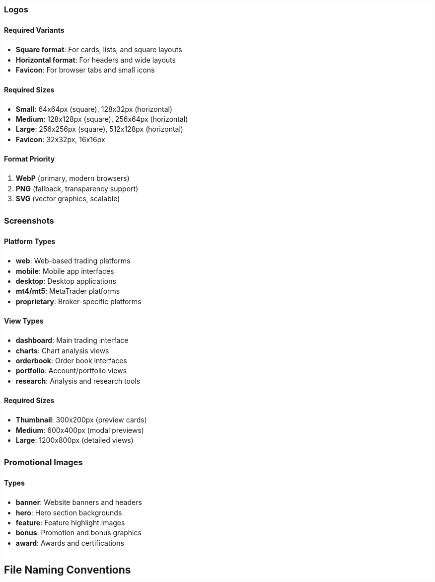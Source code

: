 ### Logos

#### Required Variants
- **Square format**: For cards, lists, and square layouts
- **Horizontal format**: For headers and wide layouts
- **Favicon**: For browser tabs and small icons

#### Required Sizes
- **Small**: 64x64px (square), 128x32px (horizontal)
- **Medium**: 128x128px (square), 256x64px (horizontal)
- **Large**: 256x256px (square), 512x128px (horizontal)
- **Favicon**: 32x32px, 16x16px

#### Format Priority
1. **WebP** (primary, modern browsers)
2. **PNG** (fallback, transparency support)
3. **SVG** (vector graphics, scalable)

### Screenshots

#### Platform Types
- **web**: Web-based trading platforms
- **mobile**: Mobile app interfaces
- **desktop**: Desktop applications
- **mt4/mt5**: MetaTrader platforms
- **proprietary**: Broker-specific platforms

#### View Types
- **dashboard**: Main trading interface
- **charts**: Chart analysis views
- **orderbook**: Order book interfaces
- **portfolio**: Account/portfolio views
- **research**: Analysis and research tools

#### Required Sizes
- **Thumbnail**: 300x200px (preview cards)
- **Medium**: 600x400px (modal previews)
- **Large**: 1200x800px (detailed views)

### Promotional Images

#### Types
- **banner**: Website banners and headers
- **hero**: Hero section backgrounds
- **feature**: Feature highlight images
- **bonus**: Promotion and bonus graphics
- **award**: Awards and certifications

## File Naming Conventions
